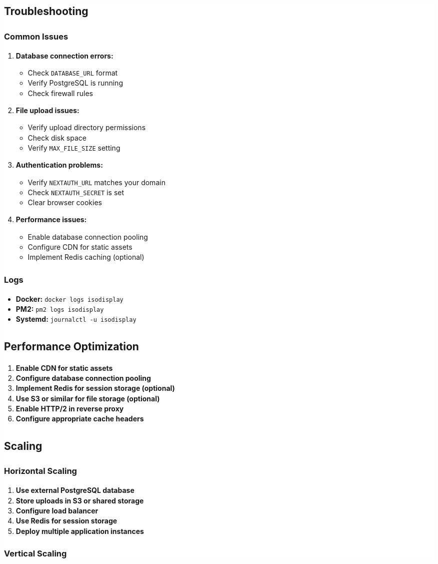 ## Troubleshooting

### Common Issues

1. **Database connection errors:**
   - Check `DATABASE_URL` format
   - Verify PostgreSQL is running
   - Check firewall rules

2. **File upload issues:**
   - Verify upload directory permissions
   - Check disk space
   - Verify `MAX_FILE_SIZE` setting

3. **Authentication problems:**
   - Verify `NEXTAUTH_URL` matches your domain
   - Check `NEXTAUTH_SECRET` is set
   - Clear browser cookies

4. **Performance issues:**
   - Enable database connection pooling
   - Configure CDN for static assets
   - Implement Redis caching (optional)

### Logs

- **Docker:** `docker logs isodisplay`
- **PM2:** `pm2 logs isodisplay`
- **Systemd:** `journalctl -u isodisplay`

## Performance Optimization

1. **Enable CDN for static assets**
2. **Configure database connection pooling**
3. **Implement Redis for session storage (optional)**
4. **Use S3 or similar for file storage (optional)**
5. **Enable HTTP/2 in reverse proxy**
6. **Configure appropriate cache headers**

## Scaling

### Horizontal Scaling

1. **Use external PostgreSQL database**
2. **Store uploads in S3 or shared storage**
3. **Configure load balancer**
4. **Use Redis for session storage**
5. **Deploy multiple application instances**

### Vertical Scaling
